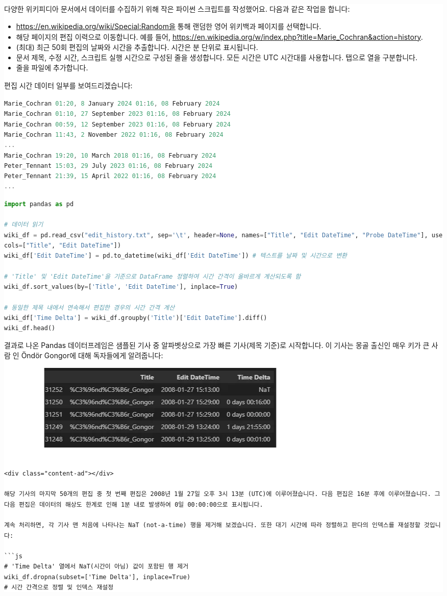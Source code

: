 <div class="content-ad"></div>

다양한 위키피디아 문서에서 데이터를 수집하기 위해 작은 파이썬 스크립트를 작성했어요. 다음과 같은 작업을 합니다:

- https://en.wikipedia.org/wiki/Special:Random을 통해 랜덤한 영어 위키백과 페이지를 선택합니다.
- 해당 페이지의 편집 이력으로 이동합니다. 예를 들어, https://en.wikipedia.org/w/index.php?title=Marie_Cochran&action=history.
- (최대) 최근 50회 편집의 날짜와 시간을 추출합니다. 시간은 분 단위로 표시됩니다.
- 문서 제목, 수정 시간, 스크립트 실행 시간으로 구성된 줄을 생성합니다. 모든 시간은 UTC 시간대를 사용합니다. 탭으로 열을 구분합니다.
- 줄을 파일에 추가합니다.

편집 시간 데이터 일부를 보여드리겠습니다:

```js
Marie_Cochran 01:20, 8 January 2024 01:16, 08 February 2024
Marie_Cochran 01:10, 27 September 2023 01:16, 08 February 2024
Marie_Cochran 00:59, 12 September 2023 01:16, 08 February 2024
Marie_Cochran 11:43, 2 November 2022 01:16, 08 February 2024
...
Marie_Cochran 19:20, 10 March 2018 01:16, 08 February 2024
Peter_Tennant 15:03, 29 July 2023 01:16, 08 February 2024
Peter_Tennant 21:39, 15 April 2022 01:16, 08 February 2024
...
```

<div class="content-ad"></div>

```python
import pandas as pd

# 데이터 읽기
wiki_df = pd.read_csv("edit_history.txt", sep='\t', header=None, names=["Title", "Edit DateTime", "Probe DateTime"], usecols=["Title", "Edit DateTime"])
wiki_df['Edit DateTime'] = pd.to_datetime(wiki_df['Edit DateTime']) # 텍스트를 날짜 및 시간으로 변환

# 'Title' 및 'Edit DateTime'을 기준으로 DataFrame 정렬하여 시간 간격이 올바르게 계산되도록 함
wiki_df.sort_values(by=['Title', 'Edit DateTime'], inplace=True)

# 동일한 제목 내에서 연속해서 편집한 경우의 시간 간격 계산
wiki_df['Time Delta'] = wiki_df.groupby('Title')['Edit DateTime'].diff()
wiki_df.head()
```

결과로 나온 Pandas 데이터프레임은 샘플된 기사 중 알파벳상으로 가장 빠른 기사(제목 기준)로 시작합니다. 이 기사는 몽골 출신인 매우 키가 큰 사람 인 Öndör Gongor에 대해 독자들에게 알려줍니다:

![image](/assets/img/2024-05-17-AWhimsicalJourneyThroughWaitTimes_2.png)
```

<div class="content-ad"></div>

해당 기사의 마지막 50개의 편집 중 첫 번째 편집은 2008년 1월 27일 오후 3시 13분 (UTC)에 이루어졌습니다. 다음 편집은 16분 후에 이루어졌습니다. 그 다음 편집은 데이터의 해상도 한계로 인해 1분 내로 발생하여 0일 00:00:00으로 표시됩니다.

계속 처리하면, 각 기사 맨 처음에 나타나는 NaT (not-a-time) 행을 제거해 보겠습니다. 또한 대기 시간에 따라 정렬하고 판다의 인덱스를 재설정할 것입니다:

```js
# 'Time Delta' 열에서 NaT(시간이 아님) 값이 포함된 행 제거
wiki_df.dropna(subset=['Time Delta'], inplace=True)
# 시간 간격으로 정렬 및 인덱스 재설정
```